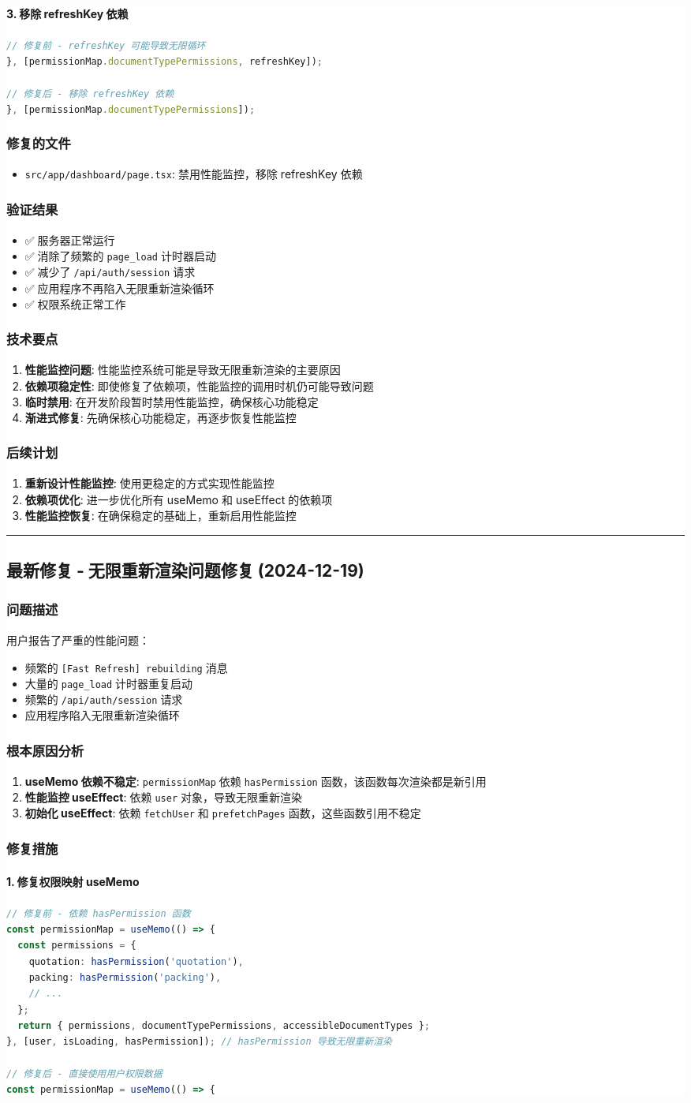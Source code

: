 #### 3. 移除 refreshKey 依赖
```typescript
// 修复前 - refreshKey 可能导致无限循环
}, [permissionMap.documentTypePermissions, refreshKey]);

// 修复后 - 移除 refreshKey 依赖
}, [permissionMap.documentTypePermissions]);
```

### 修复的文件
- `src/app/dashboard/page.tsx`: 禁用性能监控，移除 refreshKey 依赖

### 验证结果
- ✅ 服务器正常运行
- ✅ 消除了频繁的 `page_load` 计时器启动
- ✅ 减少了 `/api/auth/session` 请求
- ✅ 应用程序不再陷入无限重新渲染循环
- ✅ 权限系统正常工作

### 技术要点
1. **性能监控问题**: 性能监控系统可能是导致无限重新渲染的主要原因
2. **依赖项稳定性**: 即使修复了依赖项，性能监控的调用时机仍可能导致问题
3. **临时禁用**: 在开发阶段暂时禁用性能监控，确保核心功能稳定
4. **渐进式修复**: 先确保核心功能稳定，再逐步恢复性能监控

### 后续计划
1. **重新设计性能监控**: 使用更稳定的方式实现性能监控
2. **依赖项优化**: 进一步优化所有 useMemo 和 useEffect 的依赖项
3. **性能监控恢复**: 在确保稳定的基础上，重新启用性能监控

---

## 最新修复 - 无限重新渲染问题修复 (2024-12-19)

### 问题描述
用户报告了严重的性能问题：
- 频繁的 `[Fast Refresh] rebuilding` 消息
- 大量的 `page_load` 计时器重复启动
- 频繁的 `/api/auth/session` 请求
- 应用程序陷入无限重新渲染循环

### 根本原因分析
1. **useMemo 依赖不稳定**: `permissionMap` 依赖 `hasPermission` 函数，该函数每次渲染都是新引用
2. **性能监控 useEffect**: 依赖 `user` 对象，导致无限重新渲染
3. **初始化 useEffect**: 依赖 `fetchUser` 和 `prefetchPages` 函数，这些函数引用不稳定

### 修复措施

#### 1. 修复权限映射 useMemo
```typescript
// 修复前 - 依赖 hasPermission 函数
const permissionMap = useMemo(() => {
  const permissions = {
    quotation: hasPermission('quotation'),
    packing: hasPermission('packing'),
    // ...
  };
  return { permissions, documentTypePermissions, accessibleDocumentTypes };
}, [user, isLoading, hasPermission]); // hasPermission 导致无限重新渲染

// 修复后 - 直接使用用户权限数据
const permissionMap = useMemo(() => {
```